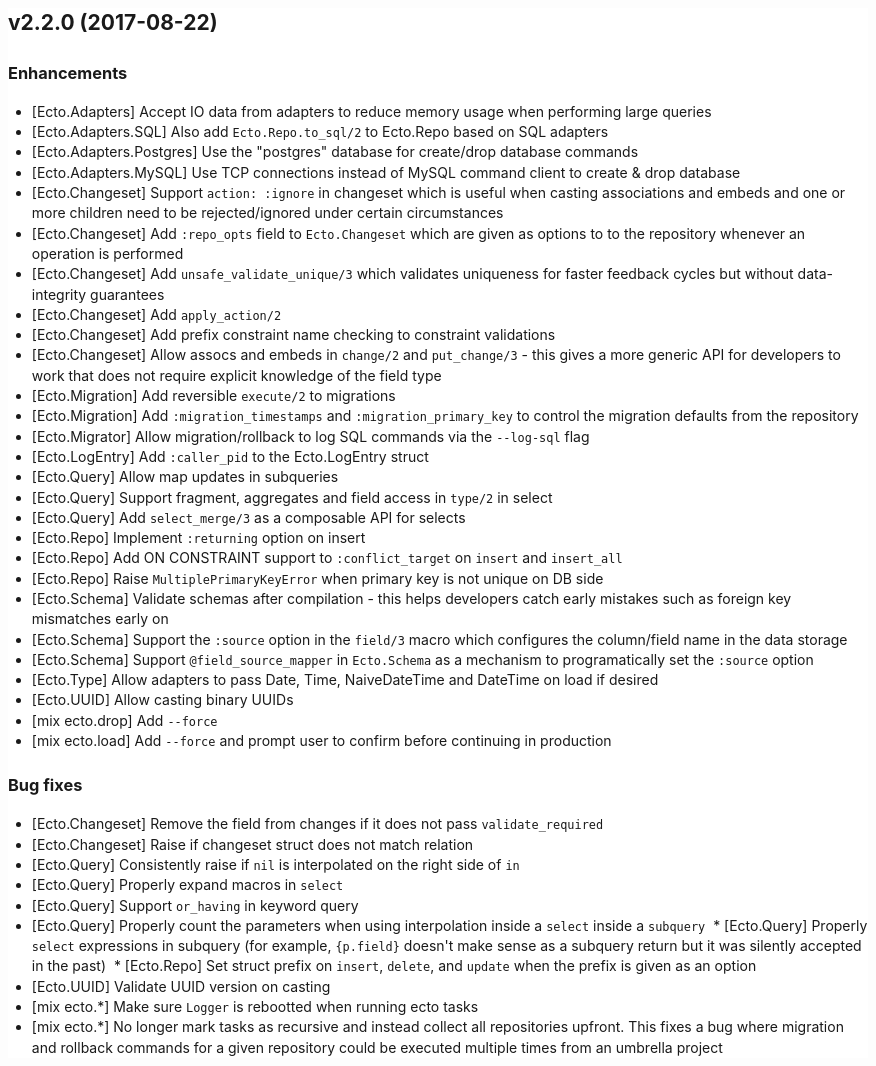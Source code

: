 ## v2.2.0 (2017-08-22)

### Enhancements

  * [Ecto.Adapters] Accept IO data from adapters to reduce memory usage when performing large queries
  * [Ecto.Adapters.SQL] Also add `Ecto.Repo.to_sql/2` to Ecto.Repo based on SQL adapters
  * [Ecto.Adapters.Postgres] Use the "postgres" database for create/drop database commands
  * [Ecto.Adapters.MySQL] Use TCP connections instead of MySQL command client to create & drop database
  * [Ecto.Changeset] Support `action: :ignore` in changeset which is useful when casting associations and embeds and one or more children need to be rejected/ignored under certain circumstances
  * [Ecto.Changeset] Add `:repo_opts` field to `Ecto.Changeset` which are given as options to to the repository whenever an operation is performed
  * [Ecto.Changeset] Add `unsafe_validate_unique/3` which validates uniqueness for faster feedback cycles but without data-integrity guarantees
  * [Ecto.Changeset] Add `apply_action/2`
  * [Ecto.Changeset] Add prefix constraint name checking to constraint validations
  * [Ecto.Changeset] Allow assocs and embeds in `change/2` and `put_change/3` - this gives a more generic API for developers to work that does not require explicit knowledge of the field type
  * [Ecto.Migration] Add reversible `execute/2` to migrations
  * [Ecto.Migration] Add `:migration_timestamps` and `:migration_primary_key` to control the migration defaults from the repository
  * [Ecto.Migrator] Allow migration/rollback to log SQL commands via the `--log-sql` flag
  * [Ecto.LogEntry] Add `:caller_pid` to the Ecto.LogEntry struct
  * [Ecto.Query] Allow map updates in subqueries
  * [Ecto.Query] Support fragment, aggregates and field access in `type/2` in select
  * [Ecto.Query] Add `select_merge/3` as a composable API for selects
  * [Ecto.Repo] Implement `:returning` option on insert
  * [Ecto.Repo] Add ON CONSTRAINT support to `:conflict_target` on `insert` and `insert_all`
  * [Ecto.Repo] Raise `MultiplePrimaryKeyError` when primary key is not unique on DB side
  * [Ecto.Schema] Validate schemas after compilation - this helps developers catch early mistakes such as foreign key mismatches early on
  * [Ecto.Schema] Support the `:source` option in the `field/3` macro which configures the column/field name in the data storage
  * [Ecto.Schema] Support `@field_source_mapper` in `Ecto.Schema` as a mechanism to programatically set the `:source` option
  * [Ecto.Type] Allow adapters to pass Date, Time, NaiveDateTime and DateTime on load if desired
  * [Ecto.UUID] Allow casting binary UUIDs
  * [mix ecto.drop] Add `--force`
  * [mix ecto.load] Add `--force` and prompt user to confirm before continuing in production

### Bug fixes

  * [Ecto.Changeset] Remove the field from changes if it does not pass `validate_required`
  * [Ecto.Changeset] Raise if changeset struct does not match relation
  * [Ecto.Query] Consistently raise if `nil` is interpolated on the right side of `in`
  * [Ecto.Query] Properly expand macros in `select`
  * [Ecto.Query] Support `or_having` in keyword query
  * [Ecto.Query] Properly count the parameters when using interpolation inside a `select` inside a `subquery`
  * [Ecto.Query] Properly `select` expressions in subquery (for example, `{p.field}` doesn't make sense as a subquery return but it was silently accepted in the past)
  * [Ecto.Repo] Set struct prefix on `insert`, `delete`, and `update` when the prefix is given as an option
  * [Ecto.UUID] Validate UUID version on casting
  * [mix ecto.*] Make sure `Logger` is rebootted when running ecto tasks
  * [mix ecto.*] No longer mark tasks as recursive and instead collect all repositories upfront. This fixes a bug where migration and rollback commands for a given repository could be executed multiple times from an umbrella project
